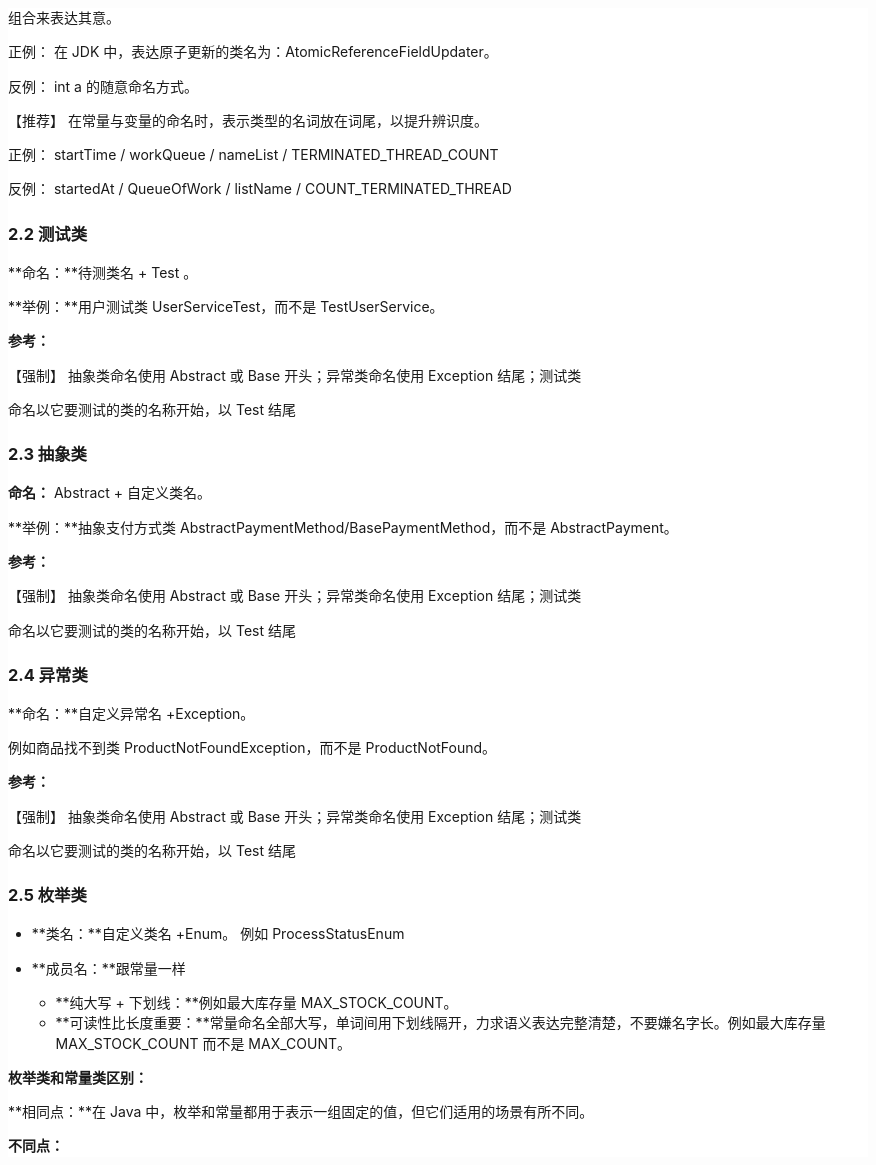 组合来表达其意。

正例： 在 JDK 中，表达原子更新的类名为：AtomicReferenceFieldUpdater。

反例： int a 的随意命名方式。

【推荐】 在常量与变量的命名时，表示类型的名词放在词尾，以提升辨识度。

正例： startTime / workQueue / nameList / TERMINATED_THREAD_COUNT

反例： startedAt / QueueOfWork / listName / COUNT_TERMINATED_THREAD

### **2.2 测试类**

**命名：**待测类名 + Test 。

**举例：**用户测试类 UserServiceTest，而不是 TestUserService。

**参考：**

【强制】 抽象类命名使用 Abstract 或 Base 开头；异常类命名使用 Exception 结尾；测试类

命名以它要测试的类的名称开始，以 Test 结尾

### 2.3 抽象类

**命名：** Abstract + 自定义类名。

**举例：**抽象支付方式类 AbstractPaymentMethod/BasePaymentMethod，而不是 AbstractPayment。

**参考：**

【强制】 抽象类命名使用 Abstract 或 Base 开头；异常类命名使用 Exception 结尾；测试类

命名以它要测试的类的名称开始，以 Test 结尾

### 2.4 异常类

**命名：**自定义异常名 +Exception。

例如商品找不到类 ProductNotFoundException，而不是 ProductNotFound。

**参考：**

【强制】 抽象类命名使用 Abstract 或 Base 开头；异常类命名使用 Exception 结尾；测试类

命名以它要测试的类的名称开始，以 Test 结尾

### 2.5 枚举类

*   **类名：**自定义类名 +Enum。 例如 ProcessStatusEnum
    
*   **成员名：**跟常量一样
    
    *   **纯大写 + 下划线：**例如最大库存量 MAX_STOCK_COUNT。
    *   **可读性比长度重要：**常量命名全部大写，单词间用下划线隔开，力求语义表达完整清楚，不要嫌名字长。例如最大库存量 MAX_STOCK_COUNT 而不是 MAX_COUNT。

**枚举类和常量类区别：**

**相同点：**在 Java 中，枚举和常量都用于表示一组固定的值，但它们适用的场景有所不同。

**不同点：**

